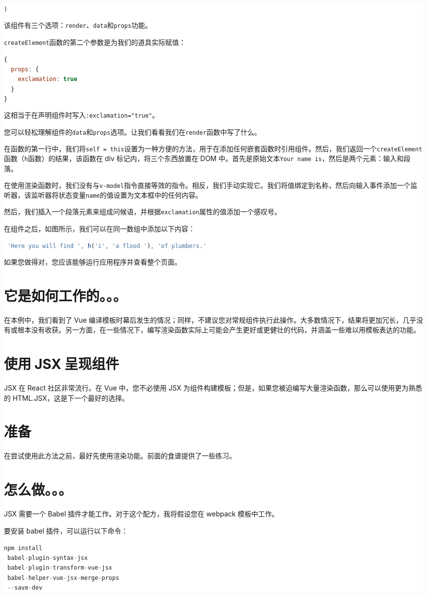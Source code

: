 ```js
)
```

该组件有三个选项：`render`、`data`和`props`功能。

`createElement`函数的第二个参数是为我们的道具实际赋值：

```js
{
  props: {
    exclamation: true
  }
}
```

这相当于在声明组件时写入`:exclamation="true"`。

您可以轻松理解组件的`data`和`props`选项。让我们看看我们在`render`函数中写了什么。

在函数的第一行中，我们将`self = this`设置为一种方便的方法，用于在添加任何嵌套函数时引用组件。然后，我们返回一个`createElement`函数（`h`函数）的结果，该函数在 div 标记内，将三个东西放置在 DOM 中。首先是原始文本`Your name is`，然后是两个元素：输入和段落。

在使用渲染函数时，我们没有与`v-model`指令直接等效的指令。相反，我们手动实现它。我们将值绑定到名称，然后向输入事件添加一个监听器，该监听器将状态变量`name`的值设置为文本框中的任何内容。

然后，我们插入一个段落元素来组成问候语，并根据`exclamation`属性的值添加一个感叹号。

在组件之后，如图所示，我们可以在同一数组中添加以下内容：

```js
 'Here you will find ', h('i', 'a flood '), 'of plumbers.'
```

如果您做得对，您应该能够运行应用程序并查看整个页面。

# 它是如何工作的。。。

在本例中，我们看到了 Vue 编译模板时幕后发生的情况；同样，不建议您对常规组件执行此操作。大多数情况下，结果将更加冗长，几乎没有或根本没有收获。另一方面，在一些情况下，编写渲染函数实际上可能会产生更好或更健壮的代码，并涵盖一些难以用模板表达的功能。

# 使用 JSX 呈现组件

JSX 在 React 社区非常流行。在 Vue 中，您不必使用 JSX 为组件构建模板；但是，如果您被迫编写大量渲染函数，那么可以使用更为熟悉的 HTML.JSX，这是下一个最好的选择。

# 准备

在尝试使用此方法之前，最好先使用渲染功能。前面的食谱提供了一些练习。

# 怎么做。。。

JSX 需要一个 Babel 插件才能工作。对于这个配方，我将假设您在 webpack 模板中工作。

要安装 babel 插件，可以运行以下命令：

```js
npm install
 babel-plugin-syntax-jsx
 babel-plugin-transform-vue-jsx
 babel-helper-vue-jsx-merge-props
 --save-dev
```
